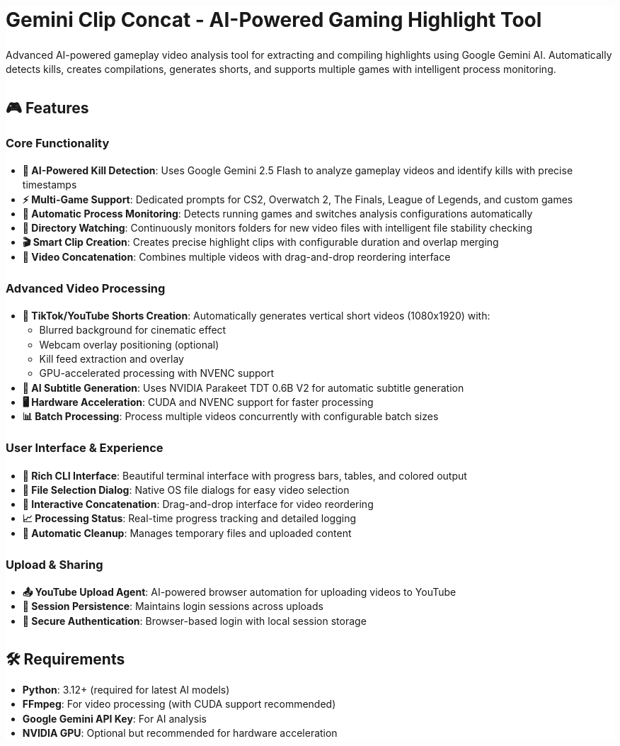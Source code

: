 # Gemini Clip Concat - AI-Powered Gaming Highlight Tool

Advanced AI-powered gameplay video analysis tool for extracting and compiling highlights using Google Gemini AI. Automatically detects kills, creates compilations, generates shorts, and supports multiple games with intelligent process monitoring.

## 🎮 Features

### Core Functionality
- **🎯 AI-Powered Kill Detection**: Uses Google Gemini 2.5 Flash to analyze gameplay videos and identify kills with precise timestamps
- **⚡ Multi-Game Support**: Dedicated prompts for CS2, Overwatch 2, The Finals, League of Legends, and custom games
- **🔄 Automatic Process Monitoring**: Detects running games and switches analysis configurations automatically
- **📁 Directory Watching**: Continuously monitors folders for new video files with intelligent file stability checking
- **🎬 Smart Clip Creation**: Creates precise highlight clips with configurable duration and overlap merging
- **🔗 Video Concatenation**: Combines multiple videos with drag-and-drop reordering interface

### Advanced Video Processing
- **📱 TikTok/YouTube Shorts Creation**: Automatically generates vertical short videos (1080x1920) with:
  - Blurred background for cinematic effect
  - Webcam overlay positioning (optional)
  - Kill feed extraction and overlay
  - GPU-accelerated processing with NVENC support
- **🎤 AI Subtitle Generation**: Uses NVIDIA Parakeet TDT 0.6B V2 for automatic subtitle generation
- **🖥️ Hardware Acceleration**: CUDA and NVENC support for faster processing
- **📊 Batch Processing**: Process multiple videos concurrently with configurable batch sizes

### User Interface & Experience
- **🎨 Rich CLI Interface**: Beautiful terminal interface with progress bars, tables, and colored output
- **📂 File Selection Dialog**: Native OS file dialogs for easy video selection
- **🔄 Interactive Concatenation**: Drag-and-drop interface for video reordering
- **📈 Processing Status**: Real-time progress tracking and detailed logging
- **🧹 Automatic Cleanup**: Manages temporary files and uploaded content

### Upload & Sharing
- **📤 YouTube Upload Agent**: AI-powered browser automation for uploading videos to YouTube
- **🍪 Session Persistence**: Maintains login sessions across uploads
- **🔐 Secure Authentication**: Browser-based login with local session storage

## 🛠️ Requirements

- **Python**: 3.12+ (required for latest AI models)
- **FFmpeg**: For video processing (with CUDA support recommended)
- **Google Gemini API Key**: For AI analysis
- **NVIDIA GPU**: Optional but recommended for hardware acceleration
